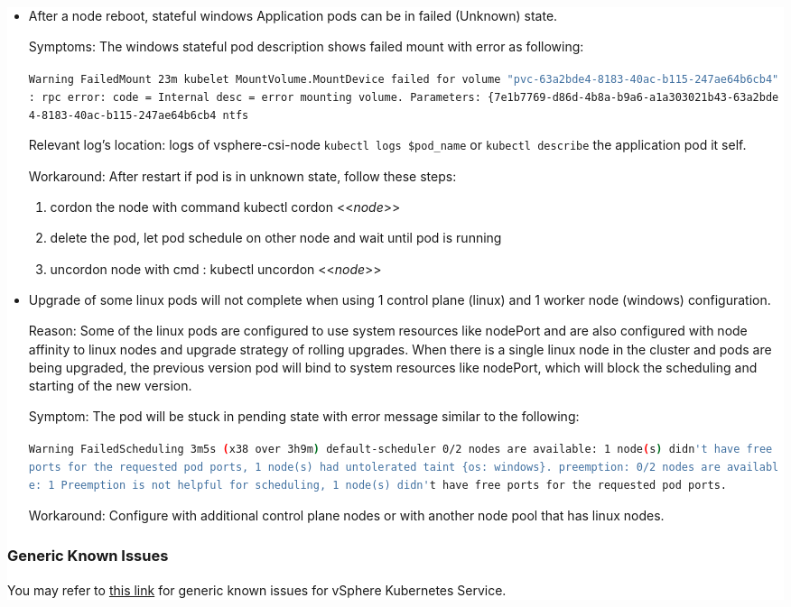 - After a node reboot, stateful windows Application pods can be in failed (Unknown) state.

  Symptoms: The windows stateful pod description shows failed mount with error as following:

  ```bash
  Warning FailedMount 23m kubelet MountVolume.MountDevice failed for volume "pvc-63a2bde4-8183-40ac-b115-247ae64b6cb4" : rpc error: code = Internal desc = error mounting volume. Parameters: {7e1b7769-d86d-4b8a-b9a6-a1a303021b43-63a2bde4-8183-40ac-b115-247ae64b6cb4 ntfs
  ```

  Relevant log’s location: logs of vsphere-csi-node `kubectl logs $pod_name` or `kubectl describe` the application pod it self.

  Workaround: After restart if pod is in unknown state, follow these steps:

  1. cordon the node with command kubectl cordon <\<*node*\>>

  2. delete the pod, let pod schedule on other node and wait until pod is running

  3. uncordon node with cmd : kubectl uncordon <\<*node*\>>

- Upgrade of some linux pods will not complete when using 1 control plane (linux) and 1 worker node (windows) configuration.

  Reason: Some of the linux pods are configured to use system resources like nodePort and are also configured with node affinity to linux nodes and upgrade strategy of rolling upgrades. When there is a single linux node in the cluster and pods are being upgraded, the previous version pod will bind to system resources like nodePort, which will block the scheduling and starting of the new version.

  Symptom: The pod will be stuck in pending state with error message similar to the following:

  ```bash
  Warning FailedScheduling 3m5s (x38 over 3h9m) default-scheduler 0/2 nodes are available: 1 node(s) didn't have free ports for the requested pod ports, 1 node(s) had untolerated taint {os: windows}. preemption: 0/2 nodes are available: 1 Preemption is not helpful for scheduling, 1 node(s) didn't have free ports for the requested pod ports.
  ```

  Workaround: Configure with additional control plane nodes or with another node pool that has linux nodes.

### Generic Known Issues

You may refer to [this link][supervisor-8-release-notes] for generic known issues for vSphere Kubernetes Service.

[//]: Links

[vsphere-kubernetes-service-release-notes]: https://techdocs.broadcom.com/us/en/vmware-cis/vsphere/vsphere-supervisor/8-0/release-notes/vmware-tanzu-kubernetes-grid-service-release-notes.html
[prerequisites]: https://techdocs.broadcom.com/us/en/vmware-cis/vsphere/vsphere-supervisor/8-0/installing-and-configuring-vsphere-supervisor.html
[tutorials-base]: examples/tutorial_building_an_image.md
[broadcom-kb]: https://knowledge.broadcom.com/external/article/315363/how-to-install-vmware-tools.html
[govc-doc]: https://github.com/vmware/govmomi/blob/main/govc/README.md
[windows-setup-ans-file]: https://learn.microsoft.com/en-us/windows-hardware/manufacture/desktop/update-windows-settings-and-scripts-create-your-own-answer-file-sxs?view=windows-11
[ib-windows-unattended-xml]: https://raw.githubusercontent.com/kubernetes-sigs/image-builder/refs/heads/main/images/capi/packer/ova/windows/windows-2022-efi/autounattend.xml
[gather-logs]: https://knowledge.broadcom.com/external/article/345464/gathering-logs-for-vsphere-with-tanzu.html
[tkgs-service-with-supervisor]: https://techdocs.broadcom.com/us/en/vmware-cis/vsphere/vsphere-supervisor/8-0/using-tkg-service-with-vsphere-supervisor.html
[supervisor-8-release-notes]:https://techdocs.broadcom.com/us/en/vmware-cis/vsphere/vsphere-supervisor/8-0/release-notes/vmware-tkrs-release-notes.html
